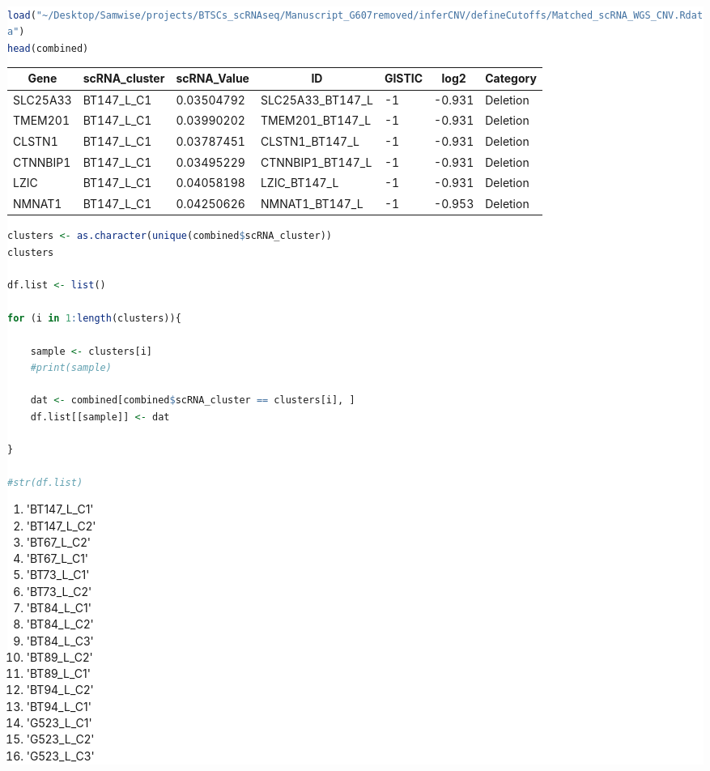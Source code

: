 
```R
load("~/Desktop/Samwise/projects/BTSCs_scRNAseq/Manuscript_G607removed/inferCNV/defineCutoffs/Matched_scRNA_WGS_CNV.Rdata")
head(combined)
```


<table>
<thead><tr><th scope=col>Gene</th><th scope=col>scRNA_cluster</th><th scope=col>scRNA_Value</th><th scope=col>ID</th><th scope=col>GISTIC</th><th scope=col>log2</th><th scope=col>Category</th></tr></thead>
<tbody>
	<tr><td>SLC25A33        </td><td>BT147_L_C1      </td><td>0.03504792      </td><td>SLC25A33_BT147_L</td><td>-1              </td><td>-0.931          </td><td>Deletion        </td></tr>
	<tr><td>TMEM201         </td><td>BT147_L_C1      </td><td>0.03990202      </td><td>TMEM201_BT147_L </td><td>-1              </td><td>-0.931          </td><td>Deletion        </td></tr>
	<tr><td>CLSTN1          </td><td>BT147_L_C1      </td><td>0.03787451      </td><td>CLSTN1_BT147_L  </td><td>-1              </td><td>-0.931          </td><td>Deletion        </td></tr>
	<tr><td>CTNNBIP1        </td><td>BT147_L_C1      </td><td>0.03495229      </td><td>CTNNBIP1_BT147_L</td><td>-1              </td><td>-0.931          </td><td>Deletion        </td></tr>
	<tr><td>LZIC            </td><td>BT147_L_C1      </td><td>0.04058198      </td><td>LZIC_BT147_L    </td><td>-1              </td><td>-0.931          </td><td>Deletion        </td></tr>
	<tr><td>NMNAT1          </td><td>BT147_L_C1      </td><td>0.04250626      </td><td>NMNAT1_BT147_L  </td><td>-1              </td><td>-0.953          </td><td>Deletion        </td></tr>
</tbody>
</table>




```R
clusters <- as.character(unique(combined$scRNA_cluster))
clusters

df.list <- list()

for (i in 1:length(clusters)){
    
    sample <- clusters[i]
    #print(sample)
    
    dat <- combined[combined$scRNA_cluster == clusters[i], ]
    df.list[[sample]] <- dat
    
}

#str(df.list)
```


<ol class=list-inline>
	<li>'BT147_L_C1'</li>
	<li>'BT147_L_C2'</li>
	<li>'BT67_L_C2'</li>
	<li>'BT67_L_C1'</li>
	<li>'BT73_L_C1'</li>
	<li>'BT73_L_C2'</li>
	<li>'BT84_L_C1'</li>
	<li>'BT84_L_C2'</li>
	<li>'BT84_L_C3'</li>
	<li>'BT89_L_C2'</li>
	<li>'BT89_L_C1'</li>
	<li>'BT94_L_C2'</li>
	<li>'BT94_L_C1'</li>
	<li>'G523_L_C1'</li>
	<li>'G523_L_C2'</li>
	<li>'G523_L_C3'</li>